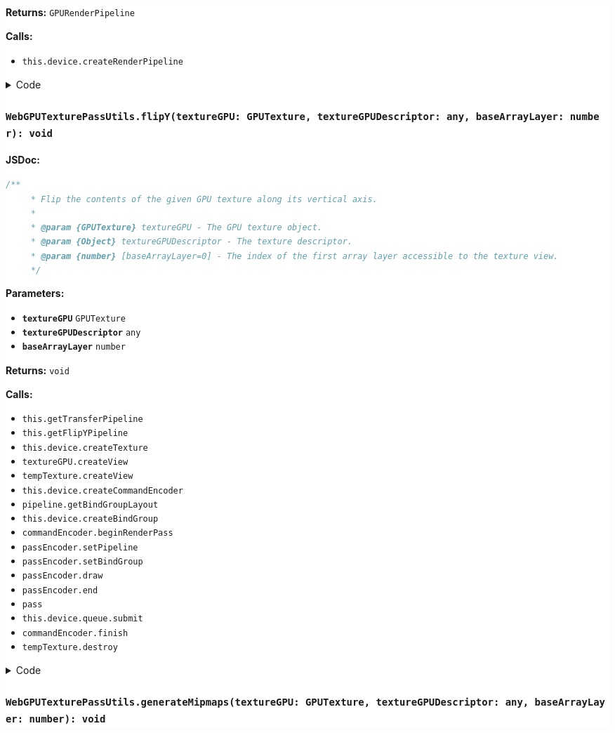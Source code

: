 **Returns:** `GPURenderPipeline`

**Calls:**

- `this.device.createRenderPipeline`

<details><summary>Code</summary></details>

### `WebGPUTexturePassUtils.flipY(textureGPU: GPUTexture, textureGPUDescriptor: any, baseArrayLayer: number): void`

**JSDoc:**
```typescript
/**
	 * Flip the contents of the given GPU texture along its vertical axis.
	 *
	 * @param {GPUTexture} textureGPU - The GPU texture object.
	 * @param {Object} textureGPUDescriptor - The texture descriptor.
	 * @param {number} [baseArrayLayer=0] - The index of the first array layer accessible to the texture view.
	 */
```

**Parameters:**

- **`textureGPU`** `GPUTexture`
- **`textureGPUDescriptor`** `any`
- **`baseArrayLayer`** `number`

**Returns:** `void`

**Calls:**

- `this.getTransferPipeline`
- `this.getFlipYPipeline`
- `this.device.createTexture`
- `textureGPU.createView`
- `tempTexture.createView`
- `this.device.createCommandEncoder`
- `pipeline.getBindGroupLayout`
- `this.device.createBindGroup`
- `commandEncoder.beginRenderPass`
- `passEncoder.setPipeline`
- `passEncoder.setBindGroup`
- `passEncoder.draw`
- `passEncoder.end`
- `pass`
- `this.device.queue.submit`
- `commandEncoder.finish`
- `tempTexture.destroy`

<details><summary>Code</summary></details>

### `WebGPUTexturePassUtils.generateMipmaps(textureGPU: GPUTexture, textureGPUDescriptor: any, baseArrayLayer: number): void`
